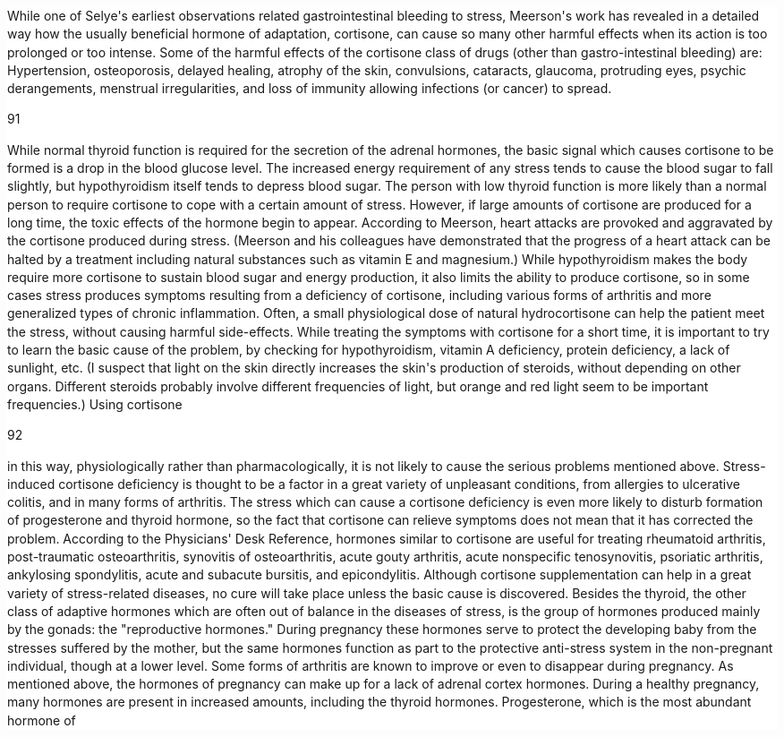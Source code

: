 While one of Selye's earliest observations related gastrointestinal bleeding to stress, Meerson's work has revealed in a detailed way how the usually beneficial hormone of adaptation, cortisone, can cause so many other harmful effects when its action is too prolonged or too intense.
Some of the harmful effects of the cortisone class of drugs (other than gastro-intestinal bleeding) are: Hypertension, osteoporosis, delayed healing, atrophy of the skin, convulsions, cataracts, glaucoma, protruding eyes, psychic derangements, menstrual irregularities, and loss of immunity allowing infections (or cancer) to spread.

91

While normal thyroid function is required for the secretion of the adrenal hormones, the basic signal which causes cortisone to be formed is a drop in the blood glucose level. The increased energy requirement of any stress tends to cause the blood sugar to fall slightly, but hypothyroidism itself tends to depress blood sugar.
The person with low thyroid function is more likely than a normal person to require cortisone to cope with a certain amount of stress. However, if large amounts of cortisone are produced for a long time, the toxic effects of the hormone begin to appear. According to Meerson, heart attacks are provoked and aggravated by the cortisone produced during stress. (Meerson and his colleagues have demonstrated that the progress of a heart attack can be halted by a treatment including natural substances such as vitamin E and magnesium.) While hypothyroidism makes the body require more cortisone to sustain blood sugar and energy production, it also limits the ability to produce cortisone, so in some cases stress produces symptoms resulting from a deficiency of cortisone, including various forms of arthritis and more generalized types of chronic inflammation.
Often, a small physiological dose of natural hydrocortisone can help the patient meet the stress, without causing harmful side-effects. While treating the symptoms with cortisone for a short time, it is important to try to learn the basic cause of the problem, by checking for hypothyroidism, vitamin A deficiency, protein deficiency, a lack of sunlight, etc. (I suspect that light on the skin directly increases the skin's production of steroids, without depending on other organs. Different steroids probably involve different frequencies of light, but orange and red light seem to be important frequencies.) Using cortisone

92

in this way, physiologically rather than pharmacologically, it is not likely to cause the serious problems mentioned above.
Stress-induced cortisone deficiency is thought to be a factor in a great variety of unpleasant conditions, from allergies to ulcerative colitis, and in many forms of arthritis. The stress which can cause a cortisone deficiency is even more likely to disturb formation of progesterone and thyroid hormone, so the fact that cortisone can relieve symptoms does not mean that it has corrected the problem.
According to the Physicians' Desk Reference, hormones similar to cortisone are useful for treating rheumatoid arthritis, post-traumatic osteoarthritis, synovitis of osteoarthritis, acute gouty arthritis, acute nonspecific tenosynovitis, psoriatic arthritis, ankylosing spondylitis, acute and subacute bursitis, and epicondylitis.
Although cortisone supplementation can help in a great variety of stress-related diseases, no cure will take place unless the basic cause is discovered. Besides the thyroid, the other class of adaptive hormones which are often out of balance in the diseases of stress, is the group of hormones produced mainly by the gonads: the "reproductive hormones." During pregnancy these hormones serve to protect the developing baby from the stresses suffered by the mother, but the same hormones function as part to the protective anti-stress system in the non-pregnant individual, though at a lower level.
Some forms of arthritis are known to improve or even to disappear during pregnancy. As mentioned above, the hormones of pregnancy can make up for a lack of adrenal cortex hormones. During a healthy pregnancy, many hormones are present in increased amounts, including the thyroid hormones.
Progesterone, which is the most abundant hormone of

